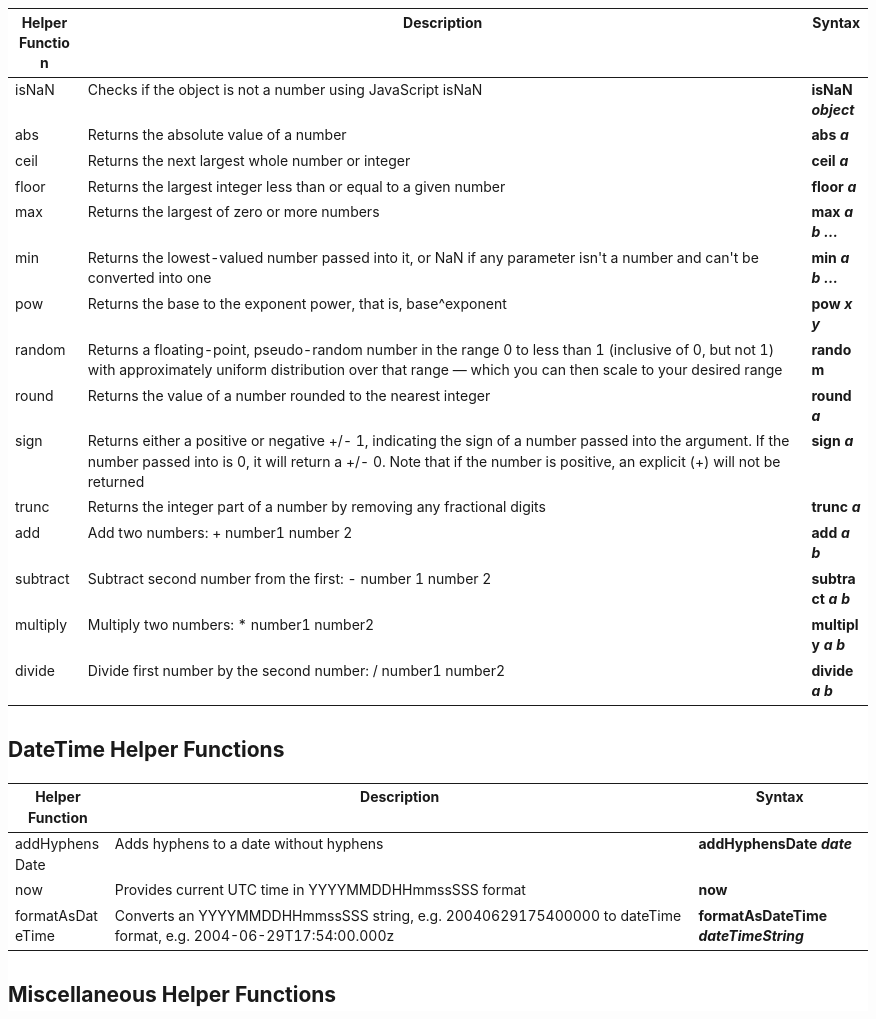 | Helper Function | Description                                                                                                                                                                                                                              | Syntax                 |
| --------------- | ---------------------------------------------------------------------------------------------------------------------------------------------------------------------------------------------------------------------------------------- | ---------------------- |
| isNaN           | Checks if the object is not a number using JavaScript isNaN                                                                                                                                                                              | **isNaN** **_object_** |
| abs             | Returns the absolute value of a number                                                                                                                                                                                                   | **abs** **_a_**        |
| ceil            | Returns the next largest whole number or integer                                                                                                                                                                                         | **ceil** **_a_**       |
| floor           | Returns the largest integer less than or equal to a given number                                                                                                                                                                         | **floor** **_a_**      |
| max             | Returns the largest of zero or more numbers                                                                                                                                                                                              | **max** **_a b …_**    |
| min             | Returns the lowest-valued number passed into it, or NaN if any parameter isn't a number and can't be converted into one                                                                                                                  | **min** **_a b …_**    |
| pow             | Returns the base to the exponent power, that is, base^exponent                                                                                                                                                                           | **pow** **_x y_**      |
| random          | Returns a floating-point, pseudo-random number in the range 0 to less than 1 (inclusive of 0, but not 1) with approximately uniform distribution over that range — which you can then scale to your desired range                        | **random**             |
| round           | Returns the value of a number rounded to the nearest integer                                                                                                                                                                             | **round** **_a_**      |
| sign            | Returns either a positive or negative +/- 1, indicating the sign of a number passed into the argument. If the number passed into is 0, it will return a +/- 0. Note that if the number is positive, an explicit (+) will not be returned | **sign** **_a_**       |
| trunc           | Returns the integer part of a number by removing any fractional digits                                                                                                                                                                   | **trunc** **_a_**      |
| add             | Add two numbers: + number1 number 2                                                                                                                                                                                                      | **add** **_a b_**      |
| subtract        | Subtract second number from the first: - number 1 number 2                                                                                                                                                                               | **subtract** **_a b_** |
| multiply        | Multiply two numbers: \* number1 number2                                                                                                                                                                                                 | **multiply** **_a b_** |
| divide          | Divide first number by the second number: / number1 number2                                                                                                                                                                              | **divide** **_a b_**   |

## DateTime Helper Functions

| Helper Function  | Description                                                                                                    | Syntax                                    |
| ---------------- | -------------------------------------------------------------------------------------------------------------- | ----------------------------------------- |
| addHyphensDate   | Adds hyphens to a date without hyphens                                                                         | **addHyphensDate** **_date_**             |
| now              | Provides current UTC time in YYYYMMDDHHmmssSSS format                                                          | **now**                                   |
| formatAsDateTime | Converts an YYYYMMDDHHmmssSSS string, e.g. 20040629175400000 to dateTime format, e.g. 2004-06-29T17:54:00.000z | **formatAsDateTime** **_dateTimeString_** |

## Miscellaneous Helper Functions
